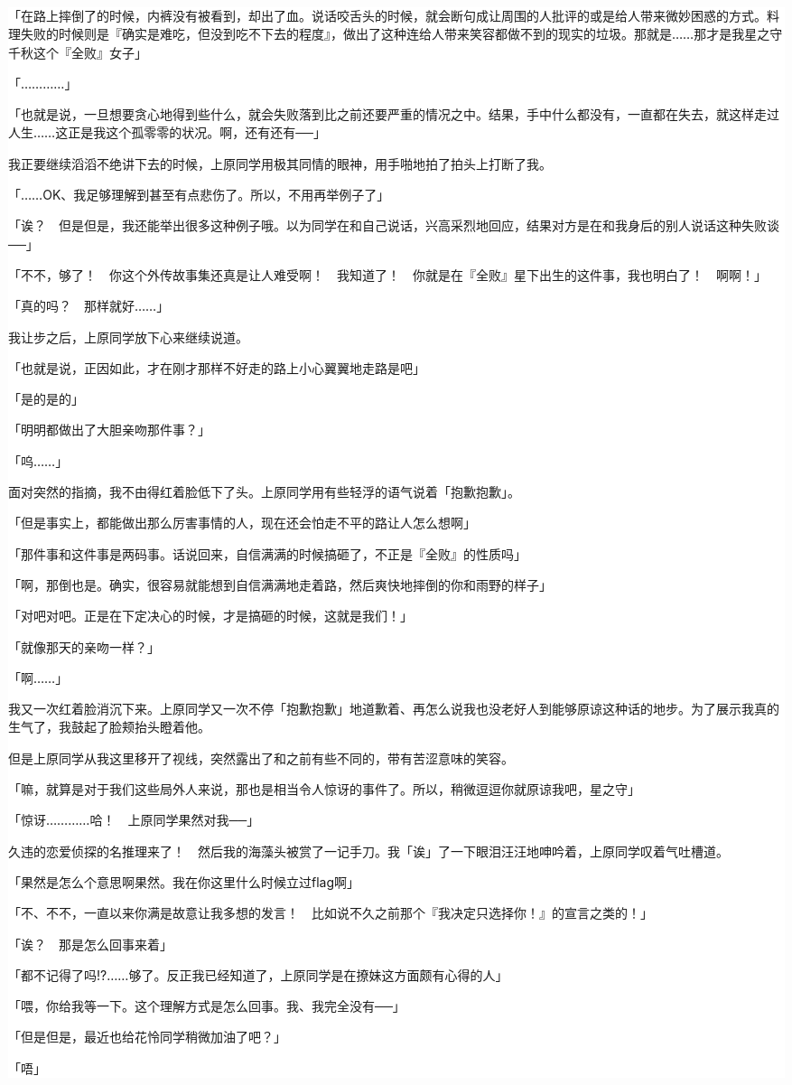 「在路上摔倒了的时候，内裤没有被看到，却出了血。说话咬舌头的时候，就会断句成让周围的人批评的或是给人带来微妙困惑的方式。料理失败的时候则是『确实是难吃，但没到吃不下去的程度』，做出了这种连给人带来笑容都做不到的现实的垃圾。那就是……那才是我星之守千秋这个『全败』女子」

「…………」

「也就是说，一旦想要贪心地得到些什么，就会失败落到比之前还要严重的情况之中。结果，手中什么都没有，一直都在失去，就这样走过人生……这正是我这个孤零零的状况。啊，还有还有──」

我正要继续滔滔不绝讲下去的时候，上原同学用极其同情的眼神，用手啪地拍了拍头上打断了我。

「……OK、我足够理解到甚至有点悲伤了。所以，不用再举例子了」

「诶？　但是但是，我还能举出很多这种例子哦。以为同学在和自己说话，兴高采烈地回应，结果对方是在和我身后的别人说话这种失败谈──」

「不不，够了！　你这个外传故事集还真是让人难受啊！　我知道了！　你就是在『全败』星下出生的这件事，我也明白了！　啊啊！」

「真的吗？　那样就好……」

我让步之后，上原同学放下心来继续说道。

「也就是说，正因如此，才在刚才那样不好走的路上小心翼翼地走路是吧」

「是的是的」

「明明都做出了大胆亲吻那件事？」

「呜……」

面对突然的指摘，我不由得红着脸低下了头。上原同学用有些轻浮的语气说着「抱歉抱歉」。

「但是事实上，都能做出那么厉害事情的人，现在还会怕走不平的路让人怎么想啊」

「那件事和这件事是两码事。话说回来，自信满满的时候搞砸了，不正是『全败』的性质吗」

「啊，那倒也是。确实，很容易就能想到自信满满地走着路，然后爽快地摔倒的你和雨野的样子」

「对吧对吧。正是在下定决心的时候，才是搞砸的时候，这就是我们！」

「就像那天的亲吻一样？」

「啊……」

我又一次红着脸消沉下来。上原同学又一次不停「抱歉抱歉」地道歉着、再怎么说我也没老好人到能够原谅这种话的地步。为了展示我真的生气了，我鼓起了脸颊抬头瞪着他。

但是上原同学从我这里移开了视线，突然露出了和之前有些不同的，带有苦涩意味的笑容。

「嘛，就算是对于我们这些局外人来说，那也是相当令人惊讶的事件了。所以，稍微逗逗你就原谅我吧，星之守」

「惊讶…………哈！　上原同学果然对我──」

久违的恋爱侦探的名推理来了！　然后我的海藻头被赏了一记手刀。我「诶」了一下眼泪汪汪地呻吟着，上原同学叹着气吐槽道。

「果然是怎么个意思啊果然。我在你这里什么时候立过flag啊」

「不、不不，一直以来你满是故意让我多想的发言！　比如说不久之前那个『我决定只选择你！』的宣言之类的！」

「诶？　那是怎么回事来着」

「都不记得了吗!?……够了。反正我已经知道了，上原同学是在撩妹这方面颇有心得的人」

「喂，你给我等一下。这个理解方式是怎么回事。我、我完全没有──」

「但是但是，最近也给花怜同学稍微加油了吧？」

「唔」
